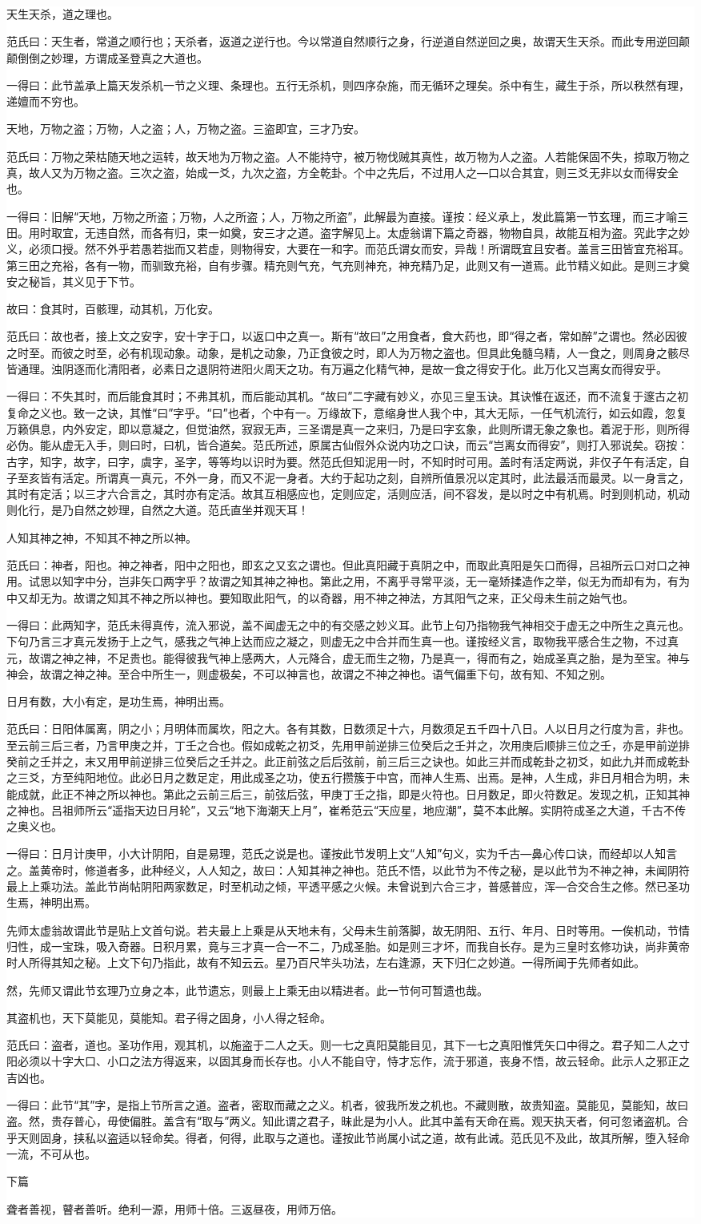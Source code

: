 天生天杀，道之理也。  

范氏曰：天生者，常道之顺行也；天杀者，返道之逆行也。今以常道自然顺行之身，行逆道自然逆回之奥，故谓天生天杀。而此专用逆回颠颠倒倒之妙理，方谓成圣登真之大道也。  

一得曰：此节盖承上篇天发杀机一节之义理、条理也。五行无杀机，则四序杂施，而无循环之理矣。杀中有生，藏生于杀，所以秩然有理，递嬗而不穷也。  

天地，万物之盗；万物，人之盗；人，万物之盗。三盗即宜，三才乃安。  

范氏曰：万物之荣枯随天地之运转，故天地为万物之盗。人不能持守，被万物伐贼其真性，故万物为人之盗。人若能保固不失，掠取万物之真，故人又为万物之盗。三次之盗，始成一爻，九次之盗，方全乾卦。个中之先后，不过用人之—口以合其宜，则三爻无非以女而得安全也。  

一得曰：旧解“天地，万物之所盗；万物，人之所盗；人，万物之所盗”，此解最为直接。谨按：经义承上，发此篇第一节玄理，而三才喻三田。用时取宜，无违自然，而各有归，束一如奠，安三才之道。盗字解见上。太虚翁谓下篇之奇器，物物自具，故能互相为盗。究此字之妙义，必须口授。然不外乎若愚若拙而又若虚，则物得安，大要在一和字。而范氏谓女而安，异哉！所谓既宜且安者。盖言三田皆宜充裕耳。第三田之充裕，各有一物，而驯致充裕，自有步骤。精充则气充，气充则神充，神充精乃足，此则又有一道焉。此节精义如此。是则三才奠安之秘旨，其义见于下节。  

故曰：食其时，百骸理，动其机，万化安。  

范氏曰：故也者，接上文之安字，安十字于口，以返口中之真一。斯有“故曰”之用食者，食大药也，即“得之者，常如醉”之谓也。然必因彼之时至。而彼之时至，必有机现动象。动象，是机之动象，乃正食彼之时，即人为万物之盗也。但具此兔髓乌精，人一食之，则周身之骸尽皆通理。浊阴逐而化清阳者，必素日之退阴符进阳火周天之功。有万遍之化精气神，是故一食之得安于化。此万化又岂离女而得安乎。  

一得曰：不失其时，而后能食其时；不弗其机，而后能动其机。“故曰”二字藏有妙义，亦见三皇玉诀。其诀惟在返还，而不流复于邃古之初复命之义也。致一之诀，其惟“曰”字乎。“曰”也者，个中有一。万缘故下，意缩身世人我个中，其大无际，一任气机流行，如云如霞，忽复万籁俱息，内外安定，即以意凝之，但觉油然，寂寂无声，三圣谓是真一之来归，乃是曰字玄象，此则所谓无象之象也。着泥于形，则所得必伪。能从虚无入手，则曰时，曰机，皆合道矣。范氏所述，原属古仙假外众说内功之口诀，而云“岂离女而得安”，则打入邪说矣。窃按：古字，知字，故字，曰字，虞字，圣字，等等均以识时为要。然范氏但知泥用一时，不知时时可用。盖时有活定两说，非仅子午有活定，自子至亥皆有活定。所谓真一真元，不外一身，而又不泥一身者。大约于起功之刻，自辨所值景况以定其时，此法最活而最灵。以一身言之，其时有定活；以三才六合言之，其时亦有定活。故其互相感应也，定则应定，活则应活，间不容发，是以时之中有机焉。时到则机动，机动则化行，是乃自然之妙理，自然之大道。范氏直坐并观天耳！  

人知其神之神，不知其不神之所以神。  

范氏曰：神者，阳也。神之神者，阳中之阳也，即玄之又玄之谓也。但此真阳藏于真阴之中，而取此真阳是矢口而得，吕祖所云口对口之神用。试思以知字中分，岂非矢口两字乎？故谓之知其神之神也。第此之用，不离乎寻常平淡，无一毫矫揉造作之举，似无为而却有为，有为中又却无为。故谓之知其不神之所以神也。要知取此阳气，的以奇器，用不神之神法，方其阳气之来，正父母未生前之始气也。  

一得曰：此两知字，范氏未得真传，流入邪说，盖不闻虚无之中的有交感之妙义耳。此节上句乃指物我气神相交于虚无之中所生之真元也。下句乃言三才真元发扬于上之气，感我之气神上达而应之凝之，则虚无之中合并而生真一也。谨按经义言，取物我平感合生之物，不过真元，故谓之神之神，不足贵也。能得彼我气神上感两大，人元降合，虚无而生之物，乃是真一，得而有之，始成圣真之胎，是为至宝。神与神会，故谓之神之神。至合中所生一，则虚极矣，不可以神言也，故谓之不神之神也。语气偏重下句，故有知、不知之别。  

日月有数，大小有定，是功生焉，神明出焉。  

范氏曰：日阳体属离，阴之小；月明体而属坎，阳之大。各有其数，日数须足十六，月数须足五千四十八日。人以日月之行度为言，非也。至云前三后三者，乃言甲庚之并，丁壬之合也。假如成乾之初爻，先用甲前逆排三位癸后之壬并之，次用庚后顺排三位之壬，亦是甲前逆排癸前之壬并之，末又用甲前逆排三位癸后之壬并之。此正前弦之后后弦前，前三后三之诀也。如此三并而成乾卦之初爻，如此九并而成乾卦之三爻，方至纯阳地位。此必日月之数足定，用此成圣之功，使五行攒簇于中宫，而神人生焉、出焉。是神，人生成，非日月相合为明，未能成就，此正不神之所以神也。第此之云前三后三，前弦后弦，甲庚丁壬之指，即是火符也。日月数足，即火符数足。发现之机，正知其神之神也。吕祖师所云“遥指天边日月轮”，又云“地下海潮天上月”，崔希范云“天应星，地应潮”，莫不本此解。实阴符成圣之大道，千古不传之奥义也。  

一得曰：日月计庚甲，小大计阴阳，自是易理，范氏之说是也。谨按此节发明上文“人知”句义，实为千古—鼻心传口诀，而经却以人知言之。盖黄帝时，修道者多，此种经义，人人知之，故曰：人知其神之神也。范氏不悟，以此节为不传之秘，是以此节为不神之神，未闻阴符最上上乘功法。盖此节尚帖阴阳两家数足，时至机动之倾，平透平感之火候。未曾说到六合三才，普感普应，浑—合交合生之修。然已圣功生焉，神明出焉。  

先师太虚翁故谓此节是贴上文首句说。若夫最上上乘是从天地未有，父母未生前落脚，故无阴阳、五行、年月、日时等用。一俟机动，节情归性，成一宝珠，吸入奇器。日积月累，竟与三才真一合一不二，乃成圣胎。如是则三才坏，而我自长存。是为三皇时玄修功诀，尚非黄帝时人所得其知之秘。上文下句乃指此，故有不知云云。星乃百尺竿头功法，左右逢源，天下归仁之妙道。一得所闻于先师者如此。  

然，先师又谓此节玄理乃立身之本，此节遗忘，则最上上乘无由以精进者。此一节何可暂遗也哉。  

其盗机也，天下莫能见，莫能知。君子得之固身，小人得之轻命。  

范氏曰：盗者，道也。圣功作用，观其机，以施盗于二人之夭。则一七之真阳莫能目见，其下一七之真阳惟凭矢口中得之。君子知二人之寸阳必须以十字大口、小口之法方得返来，以固其身而长存也。小人不能自守，恃才忘作，流于邪道，丧身不悟，故云轻命。此示人之邪正之吉凶也。  

一得曰：此节“其”字，是指上节所言之道。盗者，密取而藏之之义。机者，彼我所发之机也。不藏则散，故贵知盗。莫能见，莫能知，故曰盗。然，贵存普心，毋使偏胜。盖含有“取与”两义。知此谓之君子，昧此是为小人。此其中盖有天命在焉。观天执天者，何可忽诸盗机。合乎天则固身，挟私以盗适以轻命矣。得者，何得，此取与之道也。谨按此节尚属小试之道，故有此诫。范氏见不及此，故其所解，堕入轻命一流，不可从也。  

下篇  

聋者善视，瞽者善听。绝利一源，用师十倍。三返昼夜，用师万倍。  
